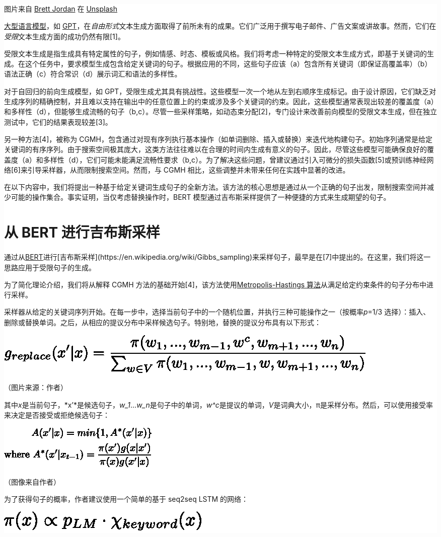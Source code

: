 图片来自 [Brett Jordan](https://unsplash.com/@brett_jordan?utm_source=medium&utm_medium=referral) 在 [Unsplash](https://unsplash.com/?utm_source=medium&utm_medium=referral)

[大型语言模型](https://en.wikipedia.org/wiki/Large_language_model)，如 [GPT](https://en.wikipedia.org/wiki/Generative_pre-trained_transformer)，在*自由形式*文本生成方面取得了前所未有的成果。它们广泛用于撰写电子邮件、广告文案或讲故事。然而，它们在*受限*文本生成方面的成功仍然有限[1]。

受限文本生成是指生成具有特定属性的句子，例如情感、时态、模板或风格。我们将考虑一种特定的受限文本生成方式，即基于关键词的生成。在这个任务中，要求模型生成包含给定关键词的句子。根据应用的不同，这些句子应该（a）包含所有关键词（即保证高覆盖率）（b）语法正确（c）符合常识（d）展示词汇和语法的多样性。

对于自回归的前向生成模型，如 GPT，受限生成尤其具有挑战性。这些模型一次一个地从左到右顺序生成标记。由于设计原因，它们缺乏对生成序列的精确控制，并且难以支持在输出中的任意位置上的约束或涉及多个关键词的约束。因此，这些模型通常表现出较差的覆盖度（a）和多样性（d），但能够生成流畅的句子（b,c）。尽管一些采样策略，如动态束分配[2]，专门设计来改善前向模型的受限文本生成，但在独立测试中，它们的结果表现较差[3]。

另一种方法[4]，被称为 CGMH，包含通过对现有序列执行基本操作（如单词删除、插入或替换）来迭代地构建句子。初始序列通常是给定关键词的有序序列。由于搜索空间极其庞大，这类方法往往难以在合理的时间内生成有意义的句子。因此，尽管这些模型可能确保良好的覆盖度（a）和多样性（d），它们可能未能满足流畅性要求（b,c）。为了解决这些问题，曾建议通过引入可微分的损失函数[5]或预训练神经网络[6]来引导采样器，从而限制搜索空间。然而，与 CGMH 相比，这些调整并未带来任何在实践中显著的改进。

在以下内容中，我们将提出一种基于给定关键词生成句子的全新方法。该方法的核心思想是通过从一个正确的句子出发，限制搜索空间并减少可能的操作集合。事实证明，当仅考虑替换操作时，BERT 模型通过吉布斯采样提供了一种便捷的方式来生成期望的句子。

# 从 BERT 进行吉布斯采样

通过从[BERT](https://en.wikipedia.org/wiki/BERT_(language_model))进行[吉布斯采样](https://en.wikipedia.org/wiki/Gibbs_sampling)来采样句子，最早是在[7]中提出的。在这里，我们将这一思路应用于受限句子的生成。

为了简化理论介绍，我们将从解释 CGMH 方法的基础开始[4]，该方法使用[Metropolis-Hastings 算法](https://en.wikipedia.org/wiki/Metropolis–Hastings_algorithm)从满足给定约束条件的句子分布中进行采样。

采样器从给定的关键词序列开始。在每一步中，选择当前句子中的一个随机位置，并执行三种可能操作之一（按概率*p*=1/3 选择）：插入、删除或替换单词。之后，从相应的提议分布中采样候选句子。特别地，替换的提议分布具有以下形式：

![](img/463f34fa318c22f5a9d63318be308e7d.png)

（图片来源：作者）

其中*x*是当前句子，*x’*是候选句子，*w_1*…*w_n*是句子中的单词，*w^c*是提议的单词，*V*是词典大小，π是采样分布。然后，可以使用接受率来决定是否接受或拒绝候选句子：

![](img/7c3776efb5b375b1a1f94b2ee4cab722.png)

（图像来自作者）

为了获得句子的概率，作者建议使用一个简单的基于 seq2seq LSTM 的网络：

![](img/d2180dc7f1fd9c9400ad22d542596b12.png)
